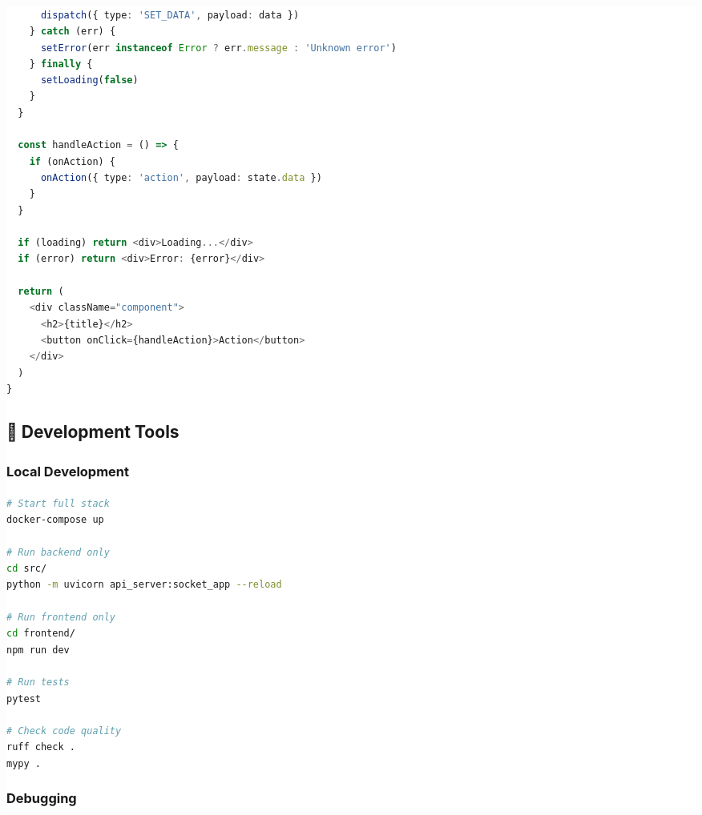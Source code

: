 ```typescript
      dispatch({ type: 'SET_DATA', payload: data })
    } catch (err) {
      setError(err instanceof Error ? err.message : 'Unknown error')
    } finally {
      setLoading(false)
    }
  }

  const handleAction = () => {
    if (onAction) {
      onAction({ type: 'action', payload: state.data })
    }
  }

  if (loading) return <div>Loading...</div>
  if (error) return <div>Error: {error}</div>

  return (
    <div className="component">
      <h2>{title}</h2>
      <button onClick={handleAction}>Action</button>
    </div>
  )
}
```

## 🔧 Development Tools

### Local Development

```bash
# Start full stack
docker-compose up

# Run backend only
cd src/
python -m uvicorn api_server:socket_app --reload

# Run frontend only
cd frontend/
npm run dev

# Run tests
pytest

# Check code quality
ruff check .
mypy .
```

### Debugging
